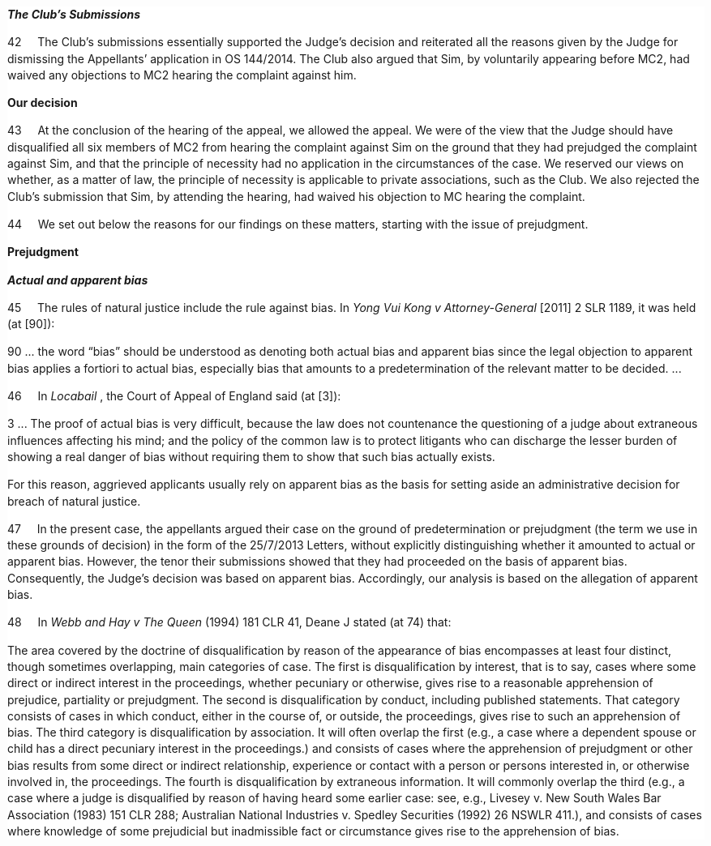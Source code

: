 **_The Club’s Submissions_** 

42     The Club’s submissions essentially supported the Judge’s decision and reiterated all the reasons given by the Judge for dismissing the Appellants’ application in OS 144/2014. The Club also argued that Sim, by voluntarily appearing before MC2, had waived any objections to MC2 hearing the complaint against him. 

**Our decision** 

43     At the conclusion of the hearing of the appeal, we allowed the appeal. We were of the view that the Judge should have disqualified all six members of MC2 from hearing the complaint against Sim on the ground that they had prejudged the complaint against Sim, and that the principle of necessity had no application in the circumstances of the case. We reserved our views on whether, as a matter of law, the principle of necessity is applicable to private associations, such as the Club. We also rejected the Club’s submission that Sim, by attending the hearing, had waived his objection to MC hearing the complaint. 

44     We set out below the reasons for our findings on these matters, starting with the issue of prejudgment. 

**Prejudgment** 

**_Actual and apparent bias_** 


45     The rules of natural justice include the rule against bias. In _Yong Vui Kong v Attorney-General_ <span class="citation">[2011] 2 SLR 1189</span>, it was held (at [90]): 

 90 ... the word “bias” should be understood as denoting both actual bias and apparent bias since the legal objection to apparent bias applies a fortiori to actual bias, especially bias that amounts to a predetermination of the relevant matter to be decided. ... 

46     In _Locabail_ , the Court of Appeal of England said (at [3]): 

 3 ... The proof of actual bias is very difficult, because the law does not countenance the questioning of a judge about extraneous influences affecting his mind; and the policy of the common law is to protect litigants who can discharge the lesser burden of showing a real danger of bias without requiring them to show that such bias actually exists. 

For this reason, aggrieved applicants usually rely on apparent bias as the basis for setting aside an administrative decision for breach of natural justice. 

47     In the present case, the appellants argued their case on the ground of predetermination or prejudgment (the term we use in these grounds of decision) in the form of the 25/7/2013 Letters, without explicitly distinguishing whether it amounted to actual or apparent bias. However, the tenor their submissions showed that they had proceeded on the basis of apparent bias. Consequently, the Judge’s decision was based on apparent bias. Accordingly, our analysis is based on the allegation of apparent bias. 

48     In _Webb and Hay v The Queen_ (1994) 181 CLR 41, Deane J stated (at 74) that: 

 The area covered by the doctrine of disqualification by reason of the appearance of bias encompasses at least four distinct, though sometimes overlapping, main categories of case. The first is disqualification by interest, that is to say, cases where some direct or indirect interest in the proceedings, whether pecuniary or otherwise, gives rise to a reasonable apprehension of prejudice, partiality or prejudgment. The second is disqualification by conduct, including published statements. That category consists of cases in which conduct, either in the course of, or outside, the proceedings, gives rise to such an apprehension of bias. The third category is disqualification by association. It will often overlap the first (e.g., a case where a dependent spouse or child has a direct pecuniary interest in the proceedings.) and consists of cases where the apprehension of prejudgment or other bias results from some direct or indirect relationship, experience or contact with a person or persons interested in, or otherwise involved in, the proceedings. The fourth is disqualification by extraneous information. It will commonly overlap the third (e.g., a case where a judge is disqualified by reason of having heard some earlier case: see, e.g., Livesey v. New South Wales Bar Association (1983) 151 CLR 288; Australian National Industries v. Spedley Securities (1992) 26 NSWLR 411.), and consists of cases where knowledge of some prejudicial but inadmissible fact or circumstance gives rise to the apprehension of bias. 
